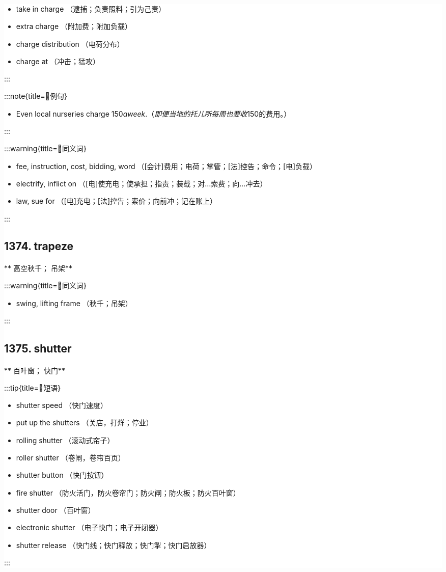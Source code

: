 - take in charge （逮捕；负责照料；引为己责）

- extra charge （附加费；附加负载）

- charge distribution （电荷分布）

- charge at （冲击；猛攻）

:::

:::note{title=🎤例句}

- Even local nurseries charge $150 a week. （即便当地的托儿所每周也要收$150的费用。）

:::

:::warning{title=🤔同义词}

- fee, instruction, cost, bidding, word （[会计]费用；电荷；掌管；[法]控告；命令；[电]负载）

- electrify, inflict on （[电]使充电；使承担；指责；装载；对…索费；向…冲去）

- law, sue for （[电]充电；[法]控告；索价；向前冲；记在账上）

:::


## 1374. trapeze

** 高空秋千； 吊架**

:::warning{title=🤔同义词}

- swing, lifting frame （秋千；吊架）

:::


## 1375. shutter

** 百叶窗； 快门**

:::tip{title=🤩短语}

- shutter speed （快门速度）

- put up the shutters （关店，打烊；停业）

- rolling shutter （滚动式帘子）

- roller shutter （卷闸，卷帘百页）

- shutter button （快门按钮）

- fire shutter （防火活门，防火卷帘门；防火闸；防火板；防火百叶窗）

- shutter door （百叶窗）

- electronic shutter （电子快门；电子开闭器）

- shutter release （快门线；快门释放；快门掣；快门启放器）

:::
